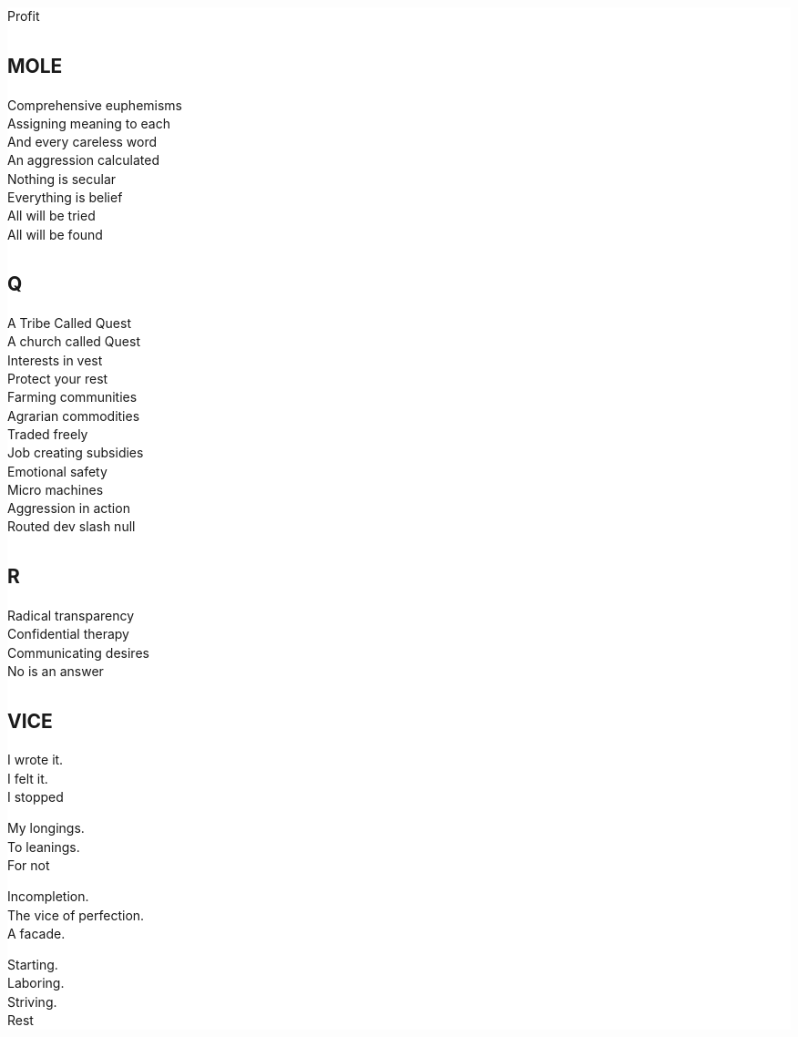 Profit

## MOLE

Comprehensive euphemisms \
Assigning meaning to each\
And every careless word\
An aggression calculated\
Nothing is secular\
Everything is belief\
All will be tried\
All will be found

## Q

A Tribe Called Quest\
A church called Quest\
Interests in vest\
Protect your rest\
Farming communities\
Agrarian commodities\
Traded freely\
Job creating subsidies\
Emotional safety\
Micro machines\
Aggression in action\
Routed dev slash null

## R

Radical transparency\
Confidential therapy\
Communicating desires\
No is an answer

## VICE

I wrote it.\
I felt it.\
I stopped

My longings.\
To leanings.\
For not

Incompletion.\
The vice of perfection.\
A facade.

Starting.\
Laboring.\
Striving.\
Rest
